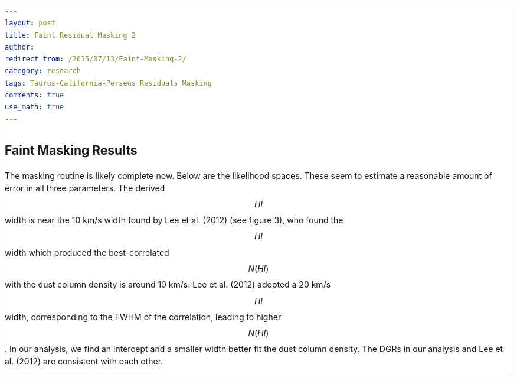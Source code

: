 ```yaml
---
layout: post
title: Faint Residual Masking 2
author:
redirect_from: /2015/07/13/Faint-Masking-2/
category: research
tags: Taurus-California-Perseus Residuals Masking
comments: true
use_math: true
---
```


## Faint Masking Results

The masking routine is likely complete now. Below are the likelihood spaces.
These seem to estimate a reasonable amount of error in all three parameters.
The derived $$HI$$ width is near the 10 km/s width found by Lee et al. (2012)
([see figure
3](http://iopscience.iop.org/0004-637X/748/2/75/article#apj409875s3-2)), who
found the $$HI$$ width which produced the best-correlated $$N(HI)$$ with the
dust column density is around 10 km/s. Lee et al. (2012) adopted a 20 km/s
$$HI$$ width, corresponding to the FWHM of the correlation, leading to higher
$$N(HI)$$. In our analysis, we find an intercept and a smaller width better
fit the dust column density. The DGRs in our analysis and Lee et al. (2012) are
consistent with each other.

***
